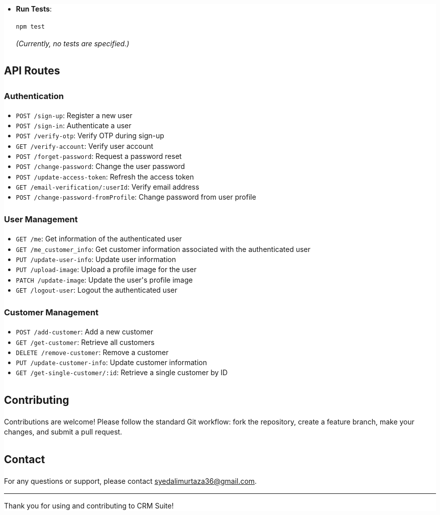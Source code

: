 - **Run Tests**:
    ```bash
    npm test
    ```

    *(Currently, no tests are specified.)*

## API Routes

### Authentication

- `POST /sign-up`: Register a new user
- `POST /sign-in`: Authenticate a user
- `POST /verify-otp`: Verify OTP during sign-up
- `GET /verify-account`: Verify user account
- `POST /forget-password`: Request a password reset
- `POST /change-password`: Change the user password
- `POST /update-access-token`: Refresh the access token
- `GET /email-verification/:userId`: Verify email address
- `POST /change-password-fromProfile`: Change password from user profile

### User Management

- `GET /me`: Get information of the authenticated user
- `GET /me_customer_info`: Get customer information associated with the authenticated user
- `PUT /update-user-info`: Update user information
- `PUT /upload-image`: Upload a profile image for the user
- `PATCH /update-image`: Update the user's profile image
- `GET /logout-user`: Logout the authenticated user

### Customer Management

- `POST /add-customer`: Add a new customer
- `GET /get-customer`: Retrieve all customers
- `DELETE /remove-customer`: Remove a customer
- `PUT /update-customer-info`: Update customer information
- `GET /get-single-customer/:id`: Retrieve a single customer by ID

## Contributing

Contributions are welcome! Please follow the standard Git workflow: fork the repository, create a feature branch, make your changes, and submit a pull request.

## Contact

For any questions or support, please contact [syedalimurtaza36@gmail.com](mailto:syedalimurtaza36@example.com).

---

Thank you for using and contributing to CRM Suite!
